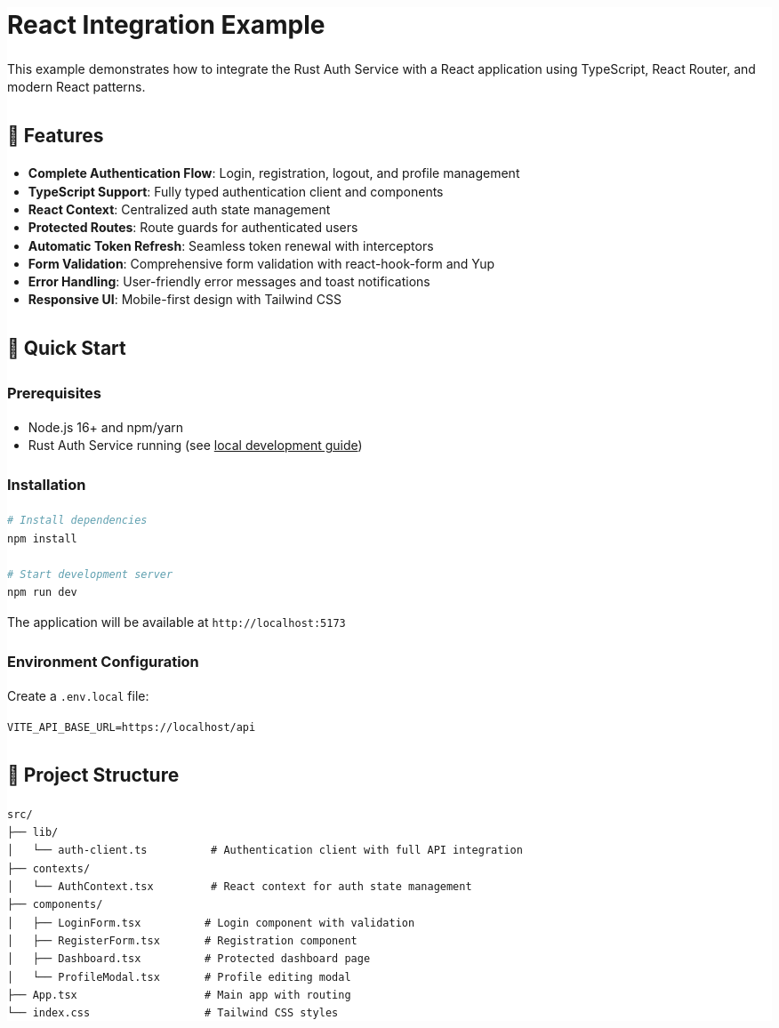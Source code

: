 # React Integration Example

This example demonstrates how to integrate the Rust Auth Service with a React application using TypeScript, React Router, and modern React patterns.

## 🎯 Features

- **Complete Authentication Flow**: Login, registration, logout, and profile management
- **TypeScript Support**: Fully typed authentication client and components
- **React Context**: Centralized auth state management
- **Protected Routes**: Route guards for authenticated users
- **Automatic Token Refresh**: Seamless token renewal with interceptors
- **Form Validation**: Comprehensive form validation with react-hook-form and Yup
- **Error Handling**: User-friendly error messages and toast notifications
- **Responsive UI**: Mobile-first design with Tailwind CSS

## 🚀 Quick Start

### Prerequisites

- Node.js 16+ and npm/yarn
- Rust Auth Service running (see [local development guide](../../docs/deployment/local-development.md))

### Installation

```bash
# Install dependencies
npm install

# Start development server
npm run dev
```

The application will be available at `http://localhost:5173`

### Environment Configuration

Create a `.env.local` file:

```env
VITE_API_BASE_URL=https://localhost/api
```

## 📁 Project Structure

```
src/
├── lib/
│   └── auth-client.ts          # Authentication client with full API integration
├── contexts/
│   └── AuthContext.tsx         # React context for auth state management
├── components/
│   ├── LoginForm.tsx          # Login component with validation
│   ├── RegisterForm.tsx       # Registration component
│   ├── Dashboard.tsx          # Protected dashboard page
│   └── ProfileModal.tsx       # Profile editing modal
├── App.tsx                    # Main app with routing
└── index.css                  # Tailwind CSS styles
```
